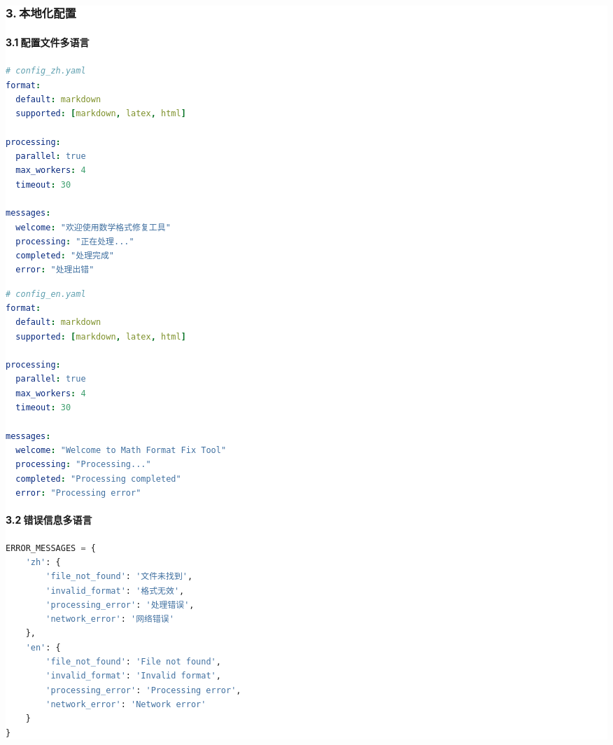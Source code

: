### 3. 本地化配置

#### 3.1 配置文件多语言

```yaml
# config_zh.yaml
format:
  default: markdown
  supported: [markdown, latex, html]

processing:
  parallel: true
  max_workers: 4
  timeout: 30

messages:
  welcome: "欢迎使用数学格式修复工具"
  processing: "正在处理..."
  completed: "处理完成"
  error: "处理出错"
```

```yaml
# config_en.yaml
format:
  default: markdown
  supported: [markdown, latex, html]

processing:
  parallel: true
  max_workers: 4
  timeout: 30

messages:
  welcome: "Welcome to Math Format Fix Tool"
  processing: "Processing..."
  completed: "Processing completed"
  error: "Processing error"
```

#### 3.2 错误信息多语言

```python
ERROR_MESSAGES = {
    'zh': {
        'file_not_found': '文件未找到',
        'invalid_format': '格式无效',
        'processing_error': '处理错误',
        'network_error': '网络错误'
    },
    'en': {
        'file_not_found': 'File not found',
        'invalid_format': 'Invalid format',
        'processing_error': 'Processing error',
        'network_error': 'Network error'
    }
}
```
